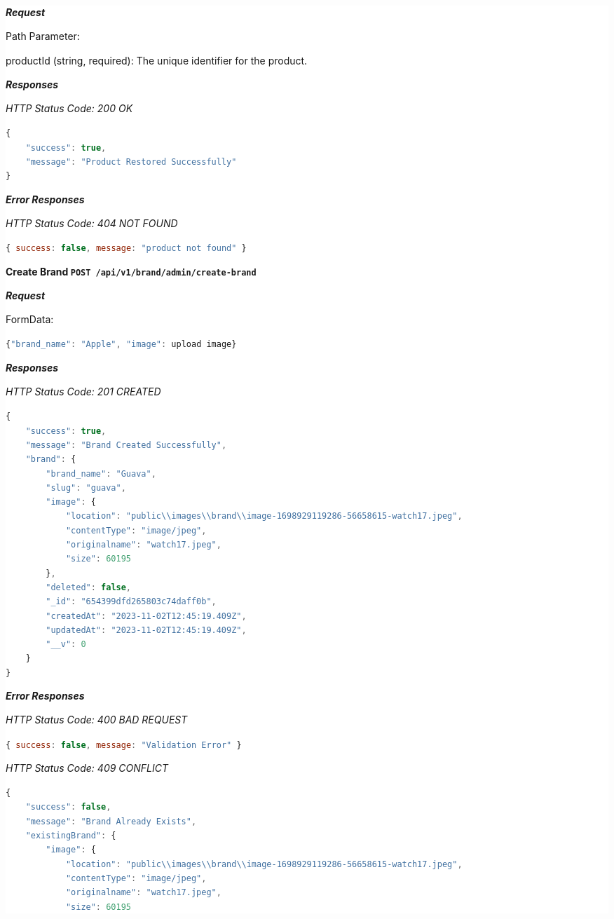 ***Request***

Path Parameter:

productId (string, required): The unique identifier for the product.

***Responses***

*HTTP Status Code: 200 OK*
```javascript
{
    "success": true,
    "message": "Product Restored Successfully"
}
```
***Error Responses***

*HTTP Status Code: 404 NOT FOUND*
```javascript
{ success: false, message: "product not found" }
```
**Create Brand `POST /api/v1/brand/admin/create-brand`**

***Request***

FormData:
```javascript
{"brand_name": "Apple", "image": upload image}
```
***Responses***

*HTTP Status Code: 201 CREATED*
```javascript
{
    "success": true,
    "message": "Brand Created Successfully",
    "brand": {
        "brand_name": "Guava",
        "slug": "guava",
        "image": {
            "location": "public\\images\\brand\\image-1698929119286-56658615-watch17.jpeg",
            "contentType": "image/jpeg",
            "originalname": "watch17.jpeg",
            "size": 60195
        },
        "deleted": false,
        "_id": "654399dfd265803c74daff0b",
        "createdAt": "2023-11-02T12:45:19.409Z",
        "updatedAt": "2023-11-02T12:45:19.409Z",
        "__v": 0
    }
}
```
***Error Responses***

*HTTP Status Code: 400 BAD REQUEST*
```javascript
{ success: false, message: "Validation Error" }
```
*HTTP Status Code: 409 CONFLICT*
```javascript
{
    "success": false,
    "message": "Brand Already Exists",
    "existingBrand": {
        "image": {
            "location": "public\\images\\brand\\image-1698929119286-56658615-watch17.jpeg",
            "contentType": "image/jpeg",
            "originalname": "watch17.jpeg",
            "size": 60195
```